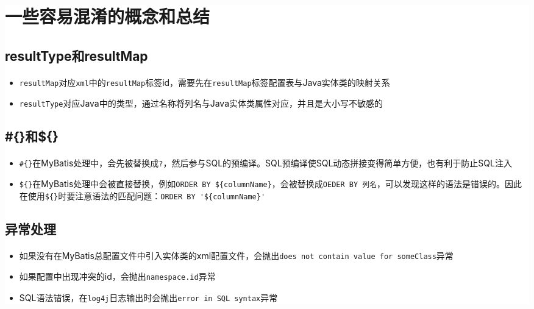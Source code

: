 # 一些容易混淆的概念和总结
## resultType和resultMap
- `resultMap`对应`xml`中的`resultMap`标签id，需要先在`resultMap`标签配置表与Java实体类的映射关系

- `resultType`对应Java中的类型，通过名称将列名与Java实体类属性对应，并且是大小写不敏感的

## #{}和${}
- `#{}`在MyBatis处理中，会先被替换成`?`，然后参与SQL的预编译。SQL预编译使SQL动态拼接变得简单方便，也有利于防止SQL注入

- `${}`在MyBatis处理中会被直接替换，例如`ORDER BY ${columnName}`，会被替换成`OEDER BY 列名`，可以发现这样的语法是错误的。因此在使用`${}`时要注意语法的匹配问题：`ORDER BY '${columnName}'`

## 异常处理
- 如果没有在MyBatis总配置文件中引入实体类的xml配置文件，会抛出`does not contain value for someClass`异常

- 如果配置中出现冲突的id，会抛出`namespace.id`异常

- SQL语法错误，在`log4j`日志输出时会抛出`error in SQL syntax`异常
